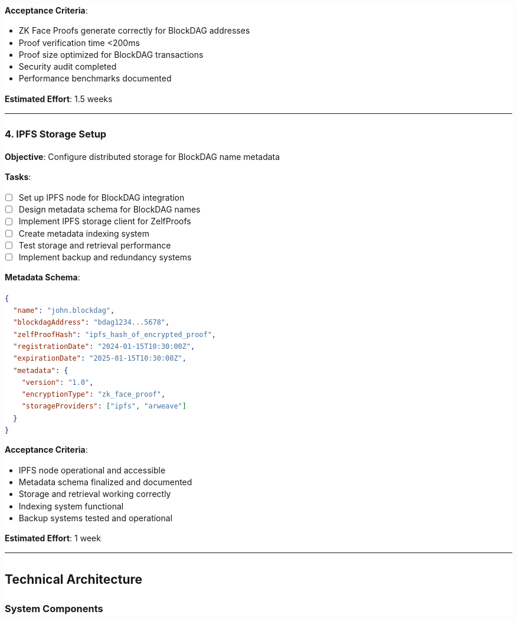 **Acceptance Criteria**:
- ZK Face Proofs generate correctly for BlockDAG addresses
- Proof verification time &lt;200ms
- Proof size optimized for BlockDAG transactions
- Security audit completed
- Performance benchmarks documented

**Estimated Effort**: 1.5 weeks

---

### 4. IPFS Storage Setup

**Objective**: Configure distributed storage for BlockDAG name metadata

**Tasks**:
- [ ] Set up IPFS node for BlockDAG integration
- [ ] Design metadata schema for BlockDAG names
- [ ] Implement IPFS storage client for ZelfProofs
- [ ] Create metadata indexing system
- [ ] Test storage and retrieval performance
- [ ] Implement backup and redundancy systems

**Metadata Schema**:

```json
{
  "name": "john.blockdag",
  "blockdagAddress": "bdag1234...5678",
  "zelfProofHash": "ipfs_hash_of_encrypted_proof",
  "registrationDate": "2024-01-15T10:30:00Z",
  "expirationDate": "2025-01-15T10:30:00Z",
  "metadata": {
    "version": "1.0",
    "encryptionType": "zk_face_proof",
    "storageProviders": ["ipfs", "arweave"]
  }
}
```

**Acceptance Criteria**:
- IPFS node operational and accessible
- Metadata schema finalized and documented
- Storage and retrieval working correctly
- Indexing system functional
- Backup systems tested and operational

**Estimated Effort**: 1 week

---

## Technical Architecture

### System Components
